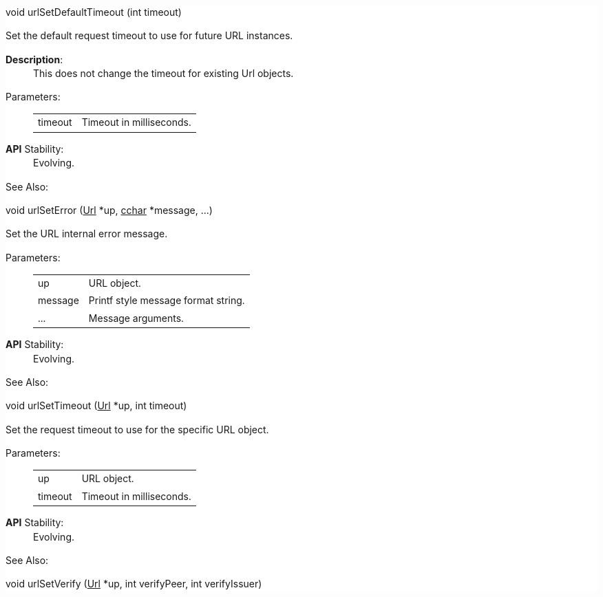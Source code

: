   <div class="prototype">
    void
    urlSetDefaultTimeout
(int timeout)
  </div>
  <div class="apiDetail">
<p>Set the default request timeout to use for future URL instances.</p>
    <dl><dt><b>Description</b>:</dt><dd>This does not change the timeout for existing Url objects.</dd></dl>
    <dl><dt>Parameters:</dt><dd>
    <table class="parameters" title="Parameters">
    <tr><td class="param">timeout</td><td>Timeout in milliseconds.</td>
    </table></dd></dl>
    <dl><dt><b>API</b> Stability:</dt><dd>Evolving.</dd></dl>
    <dl><dt>See Also:</dt><dd>
    </dd></dl>
  </div>
</div>
<a name="group___url_1ga4617299e0d0b5567e3d3e9600fbde4c1"></a>
<div class="api">
  <div class="prototype">
    void
    urlSetError
(<a href="#group___url" class="ref">Url</a> *up, <a href="r.html#osdep.html#group___osdep_1ga4f52f6802d742ebd12c628e69a2bd162" class="ref">cchar</a> *message, ...)
  </div>
  <div class="apiDetail">
<p>Set the URL internal error message.</p>
    <dl><dt>Parameters:</dt><dd>
    <table class="parameters" title="Parameters">
    <tr><td class="param">up</td><td>URL object.</td>
    <tr><td class="param">message</td><td>Printf style message format string.</td>
    <tr><td class="param">...</td><td>Message arguments.</td>
    </table></dd></dl>
    <dl><dt><b>API</b> Stability:</dt><dd>Evolving.</dd></dl>
    <dl><dt>See Also:</dt><dd>
    </dd></dl>
  </div>
</div>
<a name="group___url_1ga2a7d0e5c41224fff0edc31597399911d"></a>
<div class="api">
  <div class="prototype">
    void
    urlSetTimeout
(<a href="#group___url" class="ref">Url</a> *up, int timeout)
  </div>
  <div class="apiDetail">
<p>Set the request timeout to use for the specific URL object.</p>
    <dl><dt>Parameters:</dt><dd>
    <table class="parameters" title="Parameters">
    <tr><td class="param">up</td><td>URL object.</td>
    <tr><td class="param">timeout</td><td>Timeout in milliseconds.</td>
    </table></dd></dl>
    <dl><dt><b>API</b> Stability:</dt><dd>Evolving.</dd></dl>
    <dl><dt>See Also:</dt><dd>
    </dd></dl>
  </div>
</div>
<a name="group___url_1ga192b95298d355f323c76414785f91545"></a>
<div class="api">
  <div class="prototype">
    void
    urlSetVerify
(<a href="#group___url" class="ref">Url</a> *up, int verifyPeer, int verifyIssuer)